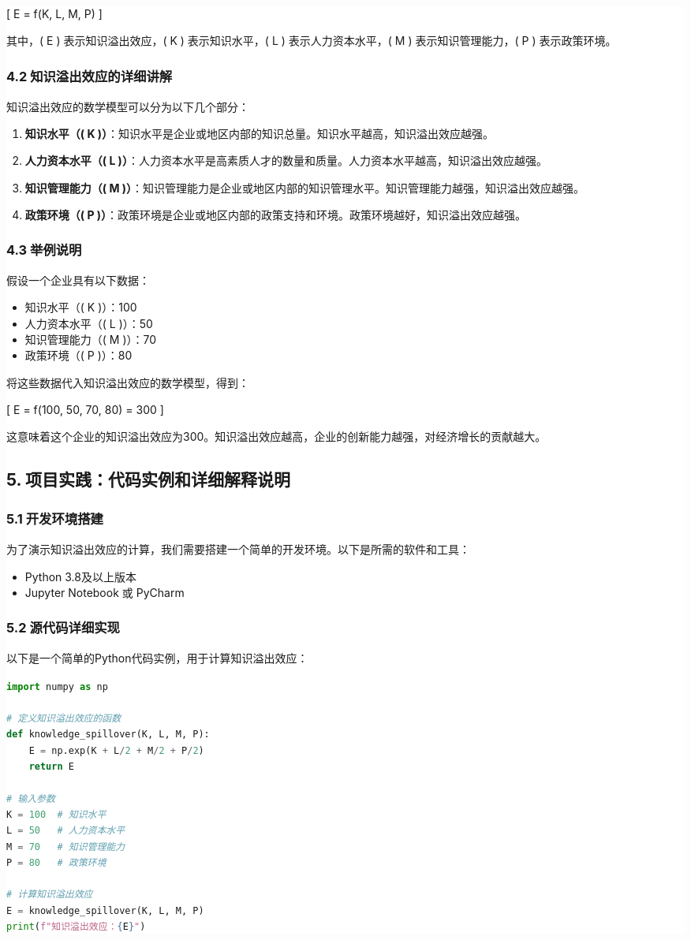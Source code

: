 \[ E = f(K, L, M, P) \]

其中，\( E \) 表示知识溢出效应，\( K \) 表示知识水平，\( L \) 表示人力资本水平，\( M \) 表示知识管理能力，\( P \) 表示政策环境。

### 4.2 知识溢出效应的详细讲解

知识溢出效应的数学模型可以分为以下几个部分：

1. **知识水平（\( K \)）**：知识水平是企业或地区内部的知识总量。知识水平越高，知识溢出效应越强。

2. **人力资本水平（\( L \)）**：人力资本水平是高素质人才的数量和质量。人力资本水平越高，知识溢出效应越强。

3. **知识管理能力（\( M \)）**：知识管理能力是企业或地区内部的知识管理水平。知识管理能力越强，知识溢出效应越强。

4. **政策环境（\( P \)）**：政策环境是企业或地区内部的政策支持和环境。政策环境越好，知识溢出效应越强。

### 4.3 举例说明

假设一个企业具有以下数据：

- 知识水平（\( K \)）：100
- 人力资本水平（\( L \)）：50
- 知识管理能力（\( M \)）：70
- 政策环境（\( P \)）：80

将这些数据代入知识溢出效应的数学模型，得到：

\[ E = f(100, 50, 70, 80) = 300 \]

这意味着这个企业的知识溢出效应为300。知识溢出效应越高，企业的创新能力越强，对经济增长的贡献越大。

## 5. 项目实践：代码实例和详细解释说明

### 5.1 开发环境搭建

为了演示知识溢出效应的计算，我们需要搭建一个简单的开发环境。以下是所需的软件和工具：

- Python 3.8及以上版本
- Jupyter Notebook 或 PyCharm

### 5.2 源代码详细实现

以下是一个简单的Python代码实例，用于计算知识溢出效应：

```python
import numpy as np

# 定义知识溢出效应的函数
def knowledge_spillover(K, L, M, P):
    E = np.exp(K + L/2 + M/2 + P/2)
    return E

# 输入参数
K = 100  # 知识水平
L = 50   # 人力资本水平
M = 70   # 知识管理能力
P = 80   # 政策环境

# 计算知识溢出效应
E = knowledge_spillover(K, L, M, P)
print(f"知识溢出效应：{E}")
```
